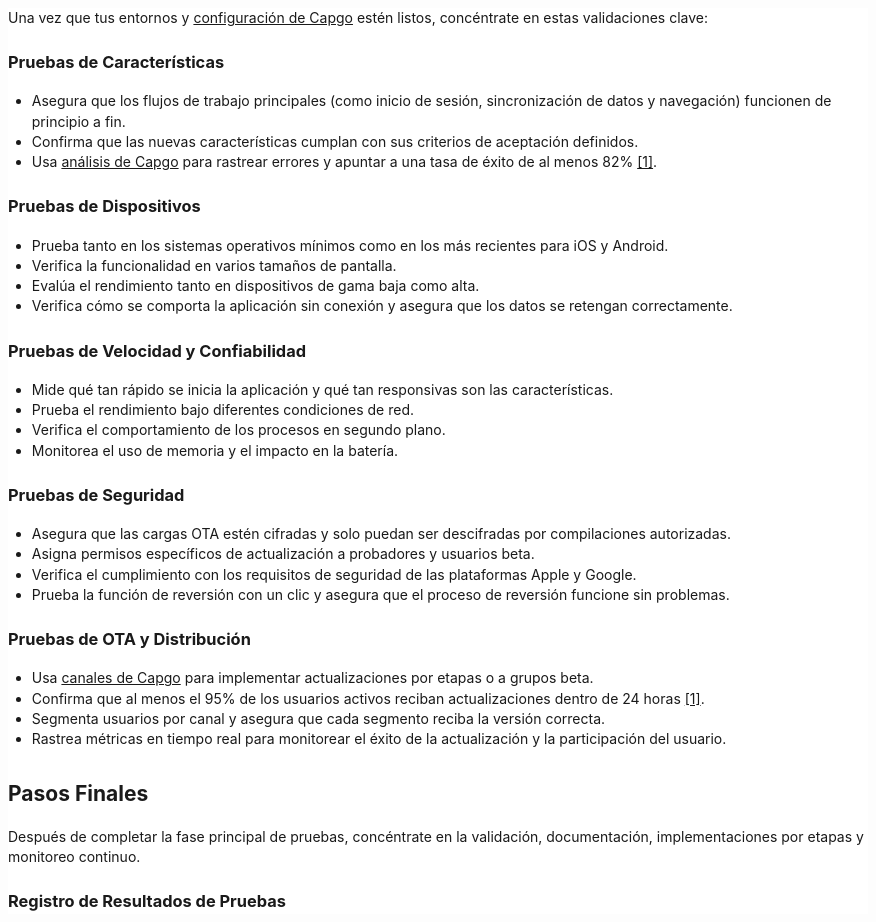 Una vez que tus entornos y [configuración de Capgo](https://capgo.app/docs/cli/commands) estén listos, concéntrate en estas validaciones clave:

### Pruebas de Características

-   Asegura que los flujos de trabajo principales (como inicio de sesión, sincronización de datos y navegación) funcionen de principio a fin.
-   Confirma que las nuevas características cumplan con sus criterios de aceptación definidos.
-   Usa [análisis de Capgo](https://capgo.app/consulting/) para rastrear errores y apuntar a una tasa de éxito de al menos 82% [\[1\]](https://capgo.app/).

### Pruebas de Dispositivos

-   Prueba tanto en los sistemas operativos mínimos como en los más recientes para iOS y Android.
-   Verifica la funcionalidad en varios tamaños de pantalla.
-   Evalúa el rendimiento tanto en dispositivos de gama baja como alta.
-   Verifica cómo se comporta la aplicación sin conexión y asegura que los datos se retengan correctamente.

### Pruebas de Velocidad y Confiabilidad

-   Mide qué tan rápido se inicia la aplicación y qué tan responsivas son las características.
-   Prueba el rendimiento bajo diferentes condiciones de red.
-   Verifica el comportamiento de los procesos en segundo plano.
-   Monitorea el uso de memoria y el impacto en la batería.

### Pruebas de Seguridad

-   Asegura que las cargas OTA estén cifradas y solo puedan ser descifradas por compilaciones autorizadas.
-   Asigna permisos específicos de actualización a probadores y usuarios beta.
-   Verifica el cumplimiento con los requisitos de seguridad de las plataformas Apple y Google.
-   Prueba la función de reversión con un clic y asegura que el proceso de reversión funcione sin problemas.

### Pruebas de OTA y Distribución

-   Usa [canales de Capgo](https://capgo.app/docs/webapp/channels/) para implementar actualizaciones por etapas o a grupos beta.
-   Confirma que al menos el 95% de los usuarios activos reciban actualizaciones dentro de 24 horas [\[1\]](https://capgo.app/).
-   Segmenta usuarios por canal y asegura que cada segmento reciba la versión correcta.
-   Rastrea métricas en tiempo real para monitorear el éxito de la actualización y la participación del usuario.

## Pasos Finales

Después de completar la fase principal de pruebas, concéntrate en la validación, documentación, implementaciones por etapas y monitoreo continuo.

### Registro de Resultados de Pruebas
